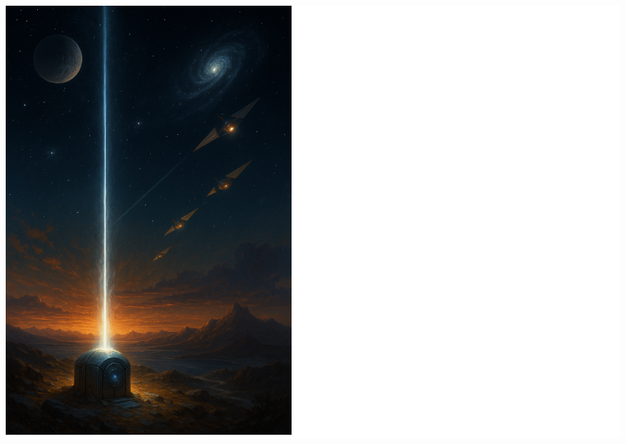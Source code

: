 <img src="https://github.com/QuasiIdeas/BunchOfQuasiIdeas/blob/main/images/vault_connection.png" alt="Graph" width="400">